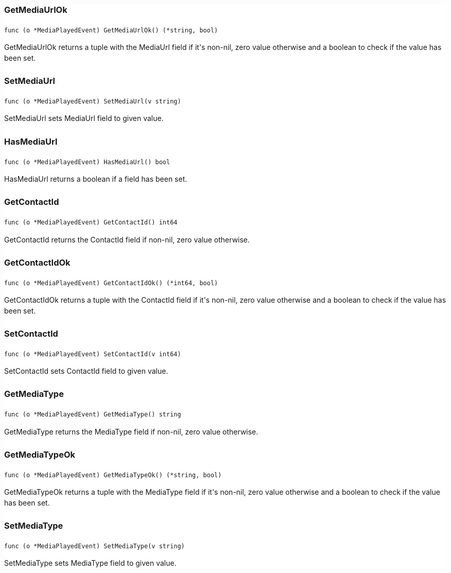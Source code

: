 ### GetMediaUrlOk

`func (o *MediaPlayedEvent) GetMediaUrlOk() (*string, bool)`

GetMediaUrlOk returns a tuple with the MediaUrl field if it's non-nil, zero value otherwise
and a boolean to check if the value has been set.

### SetMediaUrl

`func (o *MediaPlayedEvent) SetMediaUrl(v string)`

SetMediaUrl sets MediaUrl field to given value.

### HasMediaUrl

`func (o *MediaPlayedEvent) HasMediaUrl() bool`

HasMediaUrl returns a boolean if a field has been set.

### GetContactId

`func (o *MediaPlayedEvent) GetContactId() int64`

GetContactId returns the ContactId field if non-nil, zero value otherwise.

### GetContactIdOk

`func (o *MediaPlayedEvent) GetContactIdOk() (*int64, bool)`

GetContactIdOk returns a tuple with the ContactId field if it's non-nil, zero value otherwise
and a boolean to check if the value has been set.

### SetContactId

`func (o *MediaPlayedEvent) SetContactId(v int64)`

SetContactId sets ContactId field to given value.


### GetMediaType

`func (o *MediaPlayedEvent) GetMediaType() string`

GetMediaType returns the MediaType field if non-nil, zero value otherwise.

### GetMediaTypeOk

`func (o *MediaPlayedEvent) GetMediaTypeOk() (*string, bool)`

GetMediaTypeOk returns a tuple with the MediaType field if it's non-nil, zero value otherwise
and a boolean to check if the value has been set.

### SetMediaType

`func (o *MediaPlayedEvent) SetMediaType(v string)`

SetMediaType sets MediaType field to given value.
